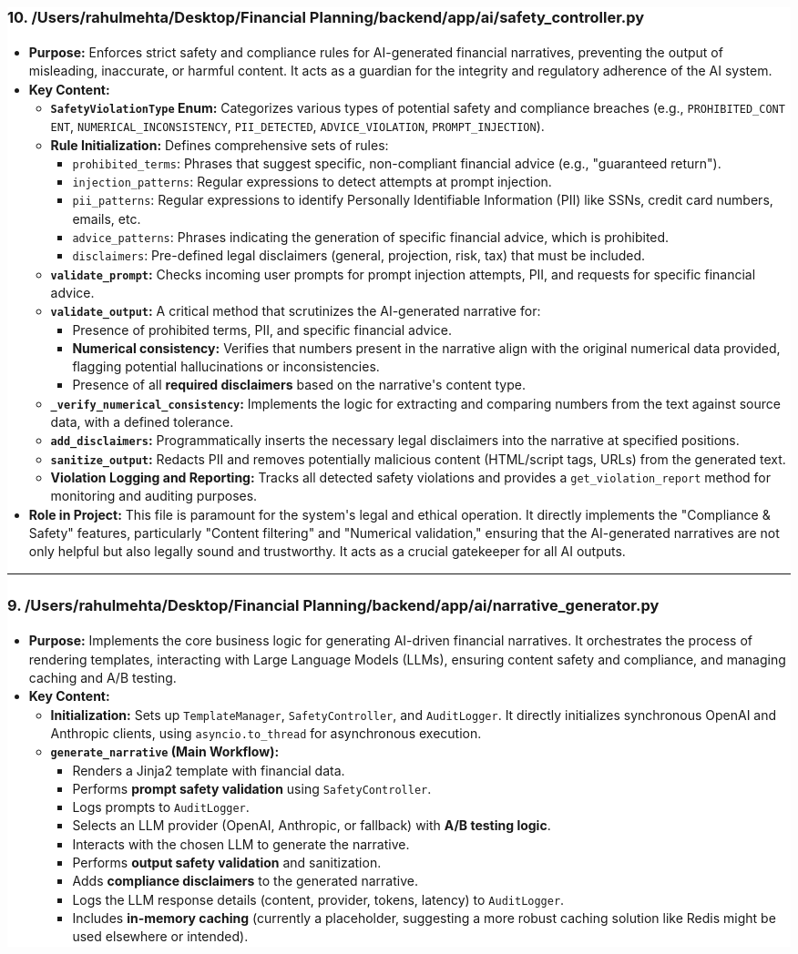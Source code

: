 
### 10. /Users/rahulmehta/Desktop/Financial Planning/backend/app/ai/safety_controller.py

*   **Purpose:** Enforces strict safety and compliance rules for AI-generated financial narratives, preventing the output of misleading, inaccurate, or harmful content. It acts as a guardian for the integrity and regulatory adherence of the AI system.
*   **Key Content:**
    *   **`SafetyViolationType` Enum:** Categorizes various types of potential safety and compliance breaches (e.g., `PROHIBITED_CONTENT`, `NUMERICAL_INCONSISTENCY`, `PII_DETECTED`, `ADVICE_VIOLATION`, `PROMPT_INJECTION`).
    *   **Rule Initialization:** Defines comprehensive sets of rules:
        *   `prohibited_terms`: Phrases that suggest specific, non-compliant financial advice (e.g., "guaranteed return").
        *   `injection_patterns`: Regular expressions to detect attempts at prompt injection.
        *   `pii_patterns`: Regular expressions to identify Personally Identifiable Information (PII) like SSNs, credit card numbers, emails, etc.
        *   `advice_patterns`: Phrases indicating the generation of specific financial advice, which is prohibited.
        *   `disclaimers`: Pre-defined legal disclaimers (general, projection, risk, tax) that must be included.
    *   **`validate_prompt`:** Checks incoming user prompts for prompt injection attempts, PII, and requests for specific financial advice.
    *   **`validate_output`:** A critical method that scrutinizes the AI-generated narrative for:
        *   Presence of prohibited terms, PII, and specific financial advice.
        *   **Numerical consistency:** Verifies that numbers present in the narrative align with the original numerical data provided, flagging potential hallucinations or inconsistencies.
        *   Presence of all **required disclaimers** based on the narrative's content type.
    *   **`_verify_numerical_consistency`:** Implements the logic for extracting and comparing numbers from the text against source data, with a defined tolerance.
    *   **`add_disclaimers`:** Programmatically inserts the necessary legal disclaimers into the narrative at specified positions.
    *   **`sanitize_output`:** Redacts PII and removes potentially malicious content (HTML/script tags, URLs) from the generated text.
    *   **Violation Logging and Reporting:** Tracks all detected safety violations and provides a `get_violation_report` method for monitoring and auditing purposes.
*   **Role in Project:** This file is paramount for the system's legal and ethical operation. It directly implements the "Compliance & Safety" features, particularly "Content filtering" and "Numerical validation," ensuring that the AI-generated narratives are not only helpful but also legally sound and trustworthy. It acts as a crucial gatekeeper for all AI outputs.

---

### 9. /Users/rahulmehta/Desktop/Financial Planning/backend/app/ai/narrative_generator.py

*   **Purpose:** Implements the core business logic for generating AI-driven financial narratives. It orchestrates the process of rendering templates, interacting with Large Language Models (LLMs), ensuring content safety and compliance, and managing caching and A/B testing.
*   **Key Content:**
    *   **Initialization:** Sets up `TemplateManager`, `SafetyController`, and `AuditLogger`. It directly initializes synchronous OpenAI and Anthropic clients, using `asyncio.to_thread` for asynchronous execution.
    *   **`generate_narrative` (Main Workflow):**
        *   Renders a Jinja2 template with financial data.
        *   Performs **prompt safety validation** using `SafetyController`.
        *   Logs prompts to `AuditLogger`.
        *   Selects an LLM provider (OpenAI, Anthropic, or fallback) with **A/B testing logic**.
        *   Interacts with the chosen LLM to generate the narrative.
        *   Performs **output safety validation** and sanitization.
        *   Adds **compliance disclaimers** to the generated narrative.
        *   Logs the LLM response details (content, provider, tokens, latency) to `AuditLogger`.
        *   Includes **in-memory caching** (currently a placeholder, suggesting a more robust caching solution like Redis might be used elsewhere or intended).